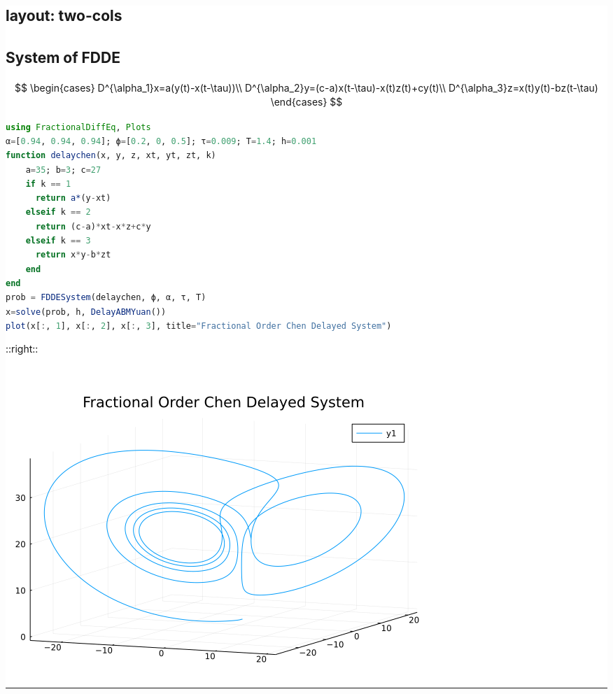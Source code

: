 layout: two-cols
---

## System of FDDE

$$
\begin{cases}
D^{\alpha_1}x=a(y(t)-x(t-\tau))\\
D^{\alpha_2}y=(c-a)x(t-\tau)-x(t)z(t)+cy(t)\\
D^{\alpha_3}z=x(t)y(t)-bz(t-\tau)
\end{cases}
$$

```julia
using FractionalDiffEq, Plots
α=[0.94, 0.94, 0.94]; ϕ=[0.2, 0, 0.5]; τ=0.009; T=1.4; h=0.001
function delaychen(x, y, z, xt, yt, zt, k)
    a=35; b=3; c=27
    if k == 1
      return a*(y-xt)
    elseif k == 2
      return (c-a)*xt-x*z+c*y
    elseif k == 3
      return x*y-b*zt
    end
end
prob = FDDESystem(delaychen, ϕ, α, τ, T)
x=solve(prob, h, DelayABMYuan())
plot(x[:, 1], x[:, 2], x[:, 3], title="Fractional Order Chen Delayed System")
```

::right::

<br>
<br>

<img border="rounded" src="/assets/fodelaychen.png" class="m-0 left-130 w-120 " />

---

[^1]: Credit of this PPT goes to Prof Igor